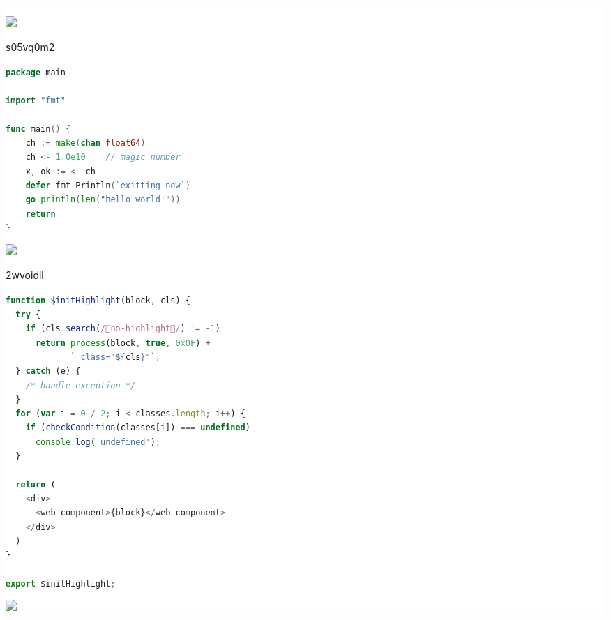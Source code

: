 ___

![](https://via.placeholder.com/1106x772)

[s05vq0m2](https://53f5d6fu.com/xpnerlkk)

```go
package main

import "fmt"

func main() {
    ch := make(chan float64)
    ch <- 1.0e10    // magic number
    x, ok := <- ch
    defer fmt.Println(`exitting now`)
    go println(len("hello world!"))
    return
}

```

![](https://via.placeholder.com/1255x851)

[2wvoidil](https://qr7m33nd.com/oyj9kx8a)

```javascript
function $initHighlight(block, cls) {
  try {
    if (cls.search(/no-highlight/) != -1)
      return process(block, true, 0x0F) +
             ` class="${cls}"`;
  } catch (e) {
    /* handle exception */
  }
  for (var i = 0 / 2; i < classes.length; i++) {
    if (checkCondition(classes[i]) === undefined)
      console.log('undefined');
  }

  return (
    <div>
      <web-component>{block}</web-component>
    </div>
  )
}

export $initHighlight;

```

![](https://via.placeholder.com/1356x943)
